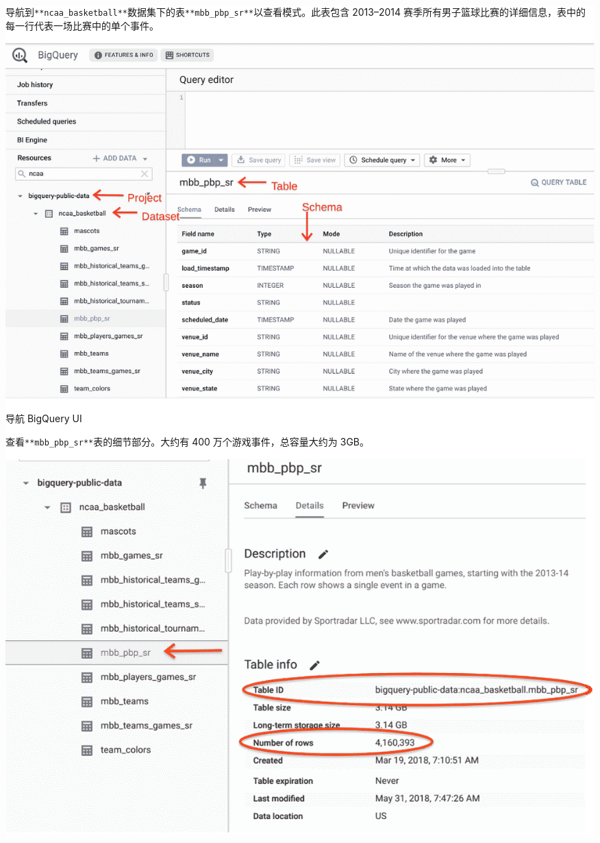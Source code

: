 导航到`**ncaa_basketball**`数据集下的表`**mbb_pbp_sr**`以查看模式。此表包含 2013–2014 赛季所有男子篮球比赛的详细信息，表中的每一行代表一场比赛中的单个事件。

![](img/34a645a3cf989806c1f8bcfd310d96e9.png)

导航 BigQuery UI

查看`**mbb_pbp_sr**`表的细节部分。大约有 400 万个游戏事件，总容量大约为 3GB。

![](img/1dd61a609db1af3af4f11fd94782d4fb.png)
